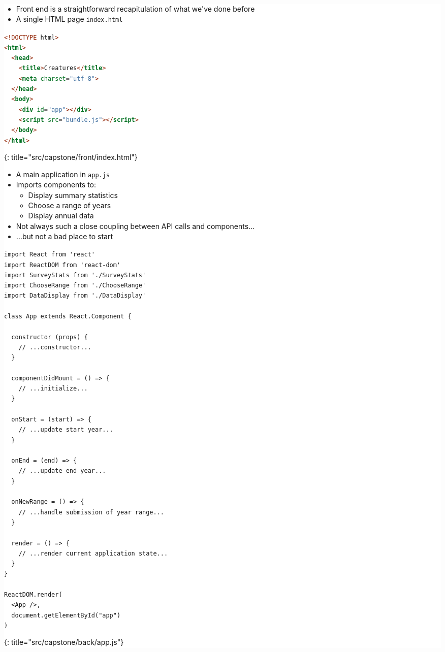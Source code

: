 - Front end is a straightforward recapitulation of what we've done before
- A single HTML page `index.html`

```html
<!DOCTYPE html>
<html>
  <head>
    <title>Creatures</title>
    <meta charset="utf-8">
  </head>
  <body>
    <div id="app"></div>
    <script src="bundle.js"></script>
  </body>
</html>
```
{: title="src/capstone/front/index.html"}

- A main application in `app.js`
- Imports components to:
  - Display summary statistics
  - Choose a range of years
  - Display annual data
- Not always such a close coupling between API calls and components...
- ...but not a bad place to start

```
import React from 'react'
import ReactDOM from 'react-dom'
import SurveyStats from './SurveyStats'
import ChooseRange from './ChooseRange'
import DataDisplay from './DataDisplay'

class App extends React.Component {

  constructor (props) {
    // ...constructor...
  }

  componentDidMount = () => {
    // ...initialize...
  }

  onStart = (start) => {
    // ...update start year...
  }

  onEnd = (end) => {
    // ...update end year...
  }

  onNewRange = () => {
    // ...handle submission of year range...
  }

  render = () => {
    // ...render current application state...
  }
}

ReactDOM.render(
  <App />,
  document.getElementById("app")
)
```
{: title="src/capstone/back/app.js"}